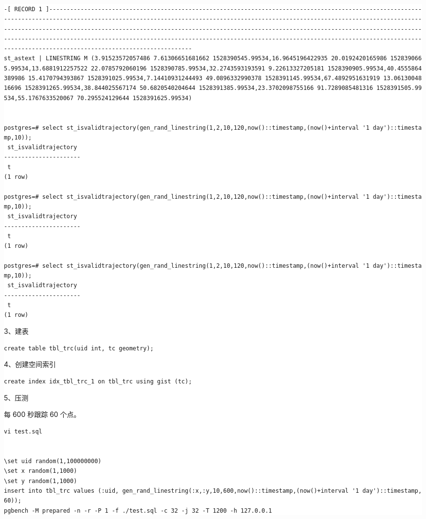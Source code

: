 ```text
-[ RECORD 1 ]-----------------------------------------------------------------------------------------------------------------------------------------------------------------------------------------------------------------------------------------------------------------------------------------------------------------------------------------------------------------------------------------------------------------------------------------------------------------------------------------------------------------------------------------  
st_astext | LINESTRING M (3.91523572057486 7.61306651681662 1528390545.99534,16.9645196422935 20.0192420165986 1528390665.99534,13.6881912257522 22.0785792060196 1528390785.99534,32.2743593193591 9.22613327205181 1528390905.99534,40.4555864389986 15.4170794393867 1528391025.99534,7.14410931244493 49.0896332990378 1528391145.99534,67.4892951631919 13.0613004816696 1528391265.99534,38.844025567174 50.6820540204644 1528391385.99534,23.3702098755166 91.7289085481316 1528391505.99534,55.1767633520067 70.295524129644 1528391625.99534)  
  
  
postgres=# select st_isvalidtrajectory(gen_rand_linestring(1,2,10,120,now()::timestamp,(now()+interval '1 day')::timestamp,10));  
 st_isvalidtrajectory   
----------------------  
 t  
(1 row)  
  
postgres=# select st_isvalidtrajectory(gen_rand_linestring(1,2,10,120,now()::timestamp,(now()+interval '1 day')::timestamp,10));  
 st_isvalidtrajectory   
----------------------  
 t  
(1 row)  
  
postgres=# select st_isvalidtrajectory(gen_rand_linestring(1,2,10,120,now()::timestamp,(now()+interval '1 day')::timestamp,10));  
 st_isvalidtrajectory   
----------------------  
 t  
(1 row)
```

3、建表

```text
create table tbl_trc(uid int, tc geometry);
```

4、创建空间索引

```text
create index idx_tbl_trc_1 on tbl_trc using gist (tc);
```

5、压测

每 600 秒跟踪 60 个点。

```text
vi test.sql  
  
  
\set uid random(1,100000000)  
\set x random(1,1000)  
\set y random(1,1000)  
insert into tbl_trc values (:uid, gen_rand_linestring(:x,:y,10,600,now()::timestamp,(now()+interval '1 day')::timestamp,60));
pgbench -M prepared -n -r -P 1 -f ./test.sql -c 32 -j 32 -T 1200 -h 127.0.0.1
```
